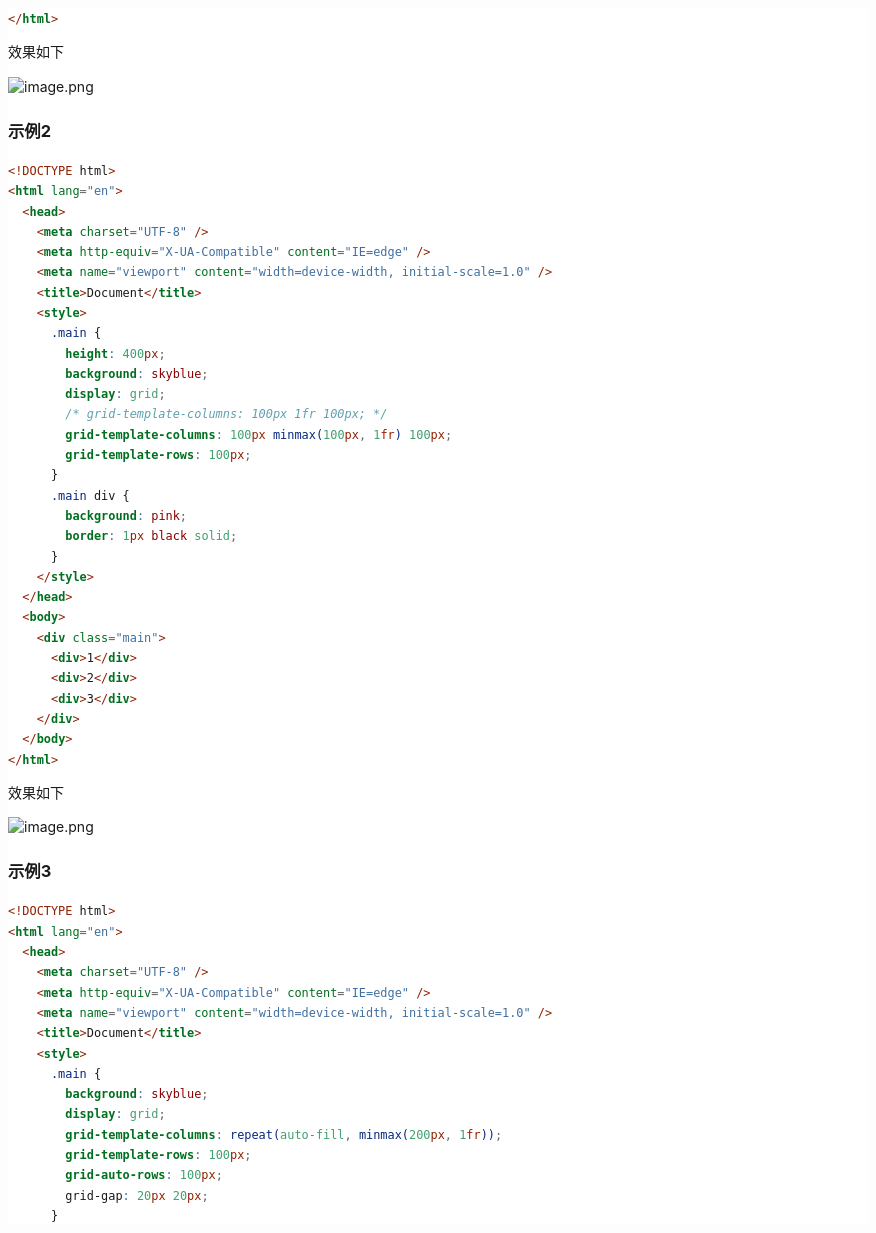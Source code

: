 ```html
</html>
```

效果如下

![image.png](https://p3-juejin.byteimg.com/tos-cn-i-k3u1fbpfcp/955c1767eb464253a18748613098e7ff~tplv-k3u1fbpfcp-watermark.image?)

### 示例2

```html
<!DOCTYPE html>
<html lang="en">
  <head>
    <meta charset="UTF-8" />
    <meta http-equiv="X-UA-Compatible" content="IE=edge" />
    <meta name="viewport" content="width=device-width, initial-scale=1.0" />
    <title>Document</title>
    <style>
      .main {
        height: 400px;
        background: skyblue;
        display: grid;
        /* grid-template-columns: 100px 1fr 100px; */
        grid-template-columns: 100px minmax(100px, 1fr) 100px;
        grid-template-rows: 100px;
      }
      .main div {
        background: pink;
        border: 1px black solid;
      }
    </style>
  </head>
  <body>
    <div class="main">
      <div>1</div>
      <div>2</div>
      <div>3</div>
    </div>
  </body>
</html>
```

效果如下

![image.png](https://p6-juejin.byteimg.com/tos-cn-i-k3u1fbpfcp/18df24eb5efc43a4b8d6655684af5087~tplv-k3u1fbpfcp-watermark.image?)

### 示例3

```html
<!DOCTYPE html>
<html lang="en">
  <head>
    <meta charset="UTF-8" />
    <meta http-equiv="X-UA-Compatible" content="IE=edge" />
    <meta name="viewport" content="width=device-width, initial-scale=1.0" />
    <title>Document</title>
    <style>
      .main {
        background: skyblue;
        display: grid;
        grid-template-columns: repeat(auto-fill, minmax(200px, 1fr));
        grid-template-rows: 100px;
        grid-auto-rows: 100px;
        grid-gap: 20px 20px;
      }
```